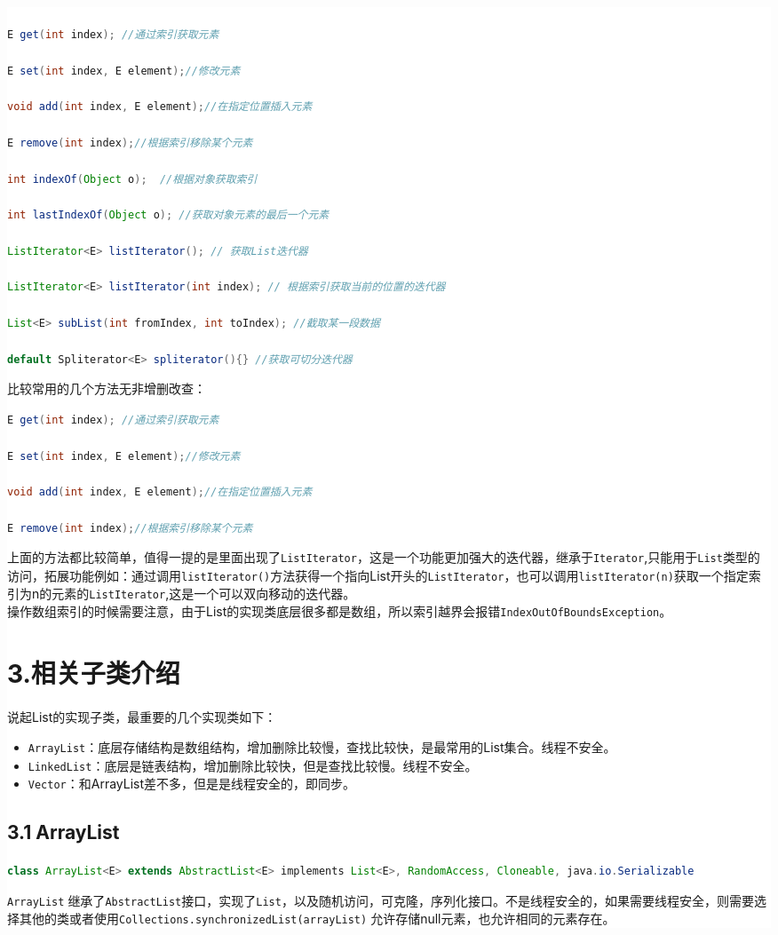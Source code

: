 ```java

E get(int index); //通过索引获取元素

E set(int index, E element);//修改元素

void add(int index, E element);//在指定位置插入元素

E remove(int index);//根据索引移除某个元素

int indexOf(Object o);  //根据对象获取索引

int lastIndexOf(Object o); //获取对象元素的最后一个元素

ListIterator<E> listIterator(); // 获取List迭代器

ListIterator<E> listIterator(int index); // 根据索引获取当前的位置的迭代器

List<E> subList(int fromIndex, int toIndex); //截取某一段数据

default Spliterator<E> spliterator(){} //获取可切分迭代器
```

比较常用的几个方法无非增删改查：
```java
E get(int index); //通过索引获取元素

E set(int index, E element);//修改元素

void add(int index, E element);//在指定位置插入元素

E remove(int index);//根据索引移除某个元素
```

上面的方法都比较简单，值得一提的是里面出现了`ListIterator`，这是一个功能更加强大的迭代器，继承于`Iterator`,只能用于`List`类型的访问，拓展功能例如：通过调用`listIterator()`方法获得一个指向List开头的`ListIterator`，也可以调用`listIterator(n)`获取一个指定索引为n的元素的`ListIterator`,这是一个可以双向移动的迭代器。  
操作数组索引的时候需要注意，由于List的实现类底层很多都是数组，所以索引越界会报错`IndexOutOfBoundsException`。  

# 3.相关子类介绍
说起List的实现子类，最重要的几个实现类如下：  
- `ArrayList`：底层存储结构是数组结构，增加删除比较慢，查找比较快，是最常用的List集合。线程不安全。
- `LinkedList`：底层是链表结构，增加删除比较快，但是查找比较慢。线程不安全。
- `Vector`：和ArrayList差不多，但是是线程安全的，即同步。

## 3.1 ArrayList
```java
class ArrayList<E> extends AbstractList<E> implements List<E>, RandomAccess, Cloneable, java.io.Serializable
```
`ArrayList` 继承了`AbstractList`接口，实现了`List`，以及随机访问，可克隆，序列化接口。不是线程安全的，如果需要线程安全，则需要选择其他的类或者使用`Collections.synchronizedList(arrayList)`
允许存储null元素，也允许相同的元素存在。
